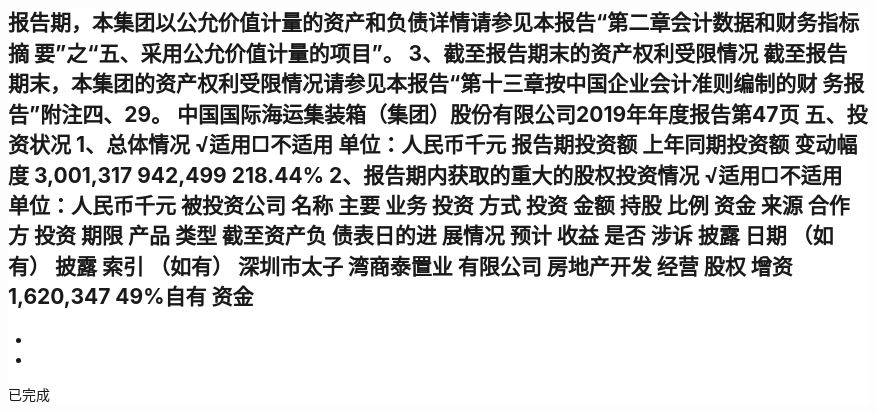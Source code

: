 报告期，本集团以公允价值计量的资产和负债详情请参见本报告“第二章会计数据和财务指标摘
要”之“五、采用公允价值计量的项目”。
3、截至报告期末的资产权利受限情况
截至报告期末，本集团的资产权利受限情况请参见本报告“第十三章按中国企业会计准则编制的财
务报告”附注四、29。
中国国际海运集装箱（集团）股份有限公司2019年年度报告第47页
五、投资状况
1、总体情况
√适用□不适用
单位：人民币千元
报告期投资额
上年同期投资额
变动幅度
3,001,317
942,499
218.44%
2、报告期内获取的重大的股权投资情况
√适用□不适用
单位：人民币千元
被投资公司
名称
主要
业务
投资
方式
投资
金额
持股
比例
资金
来源
合作
方
投资
期限
产品
类型
截至资产负
债表日的进
展情况
预计
收益
是否
涉诉
披露
日期
（如有）
披露
索引
（如有）
深圳市太子
湾商泰置业
有限公司
房地产开发
经营
股权
增资
1,620,347
49%自有
资金
-
-
-
已完成